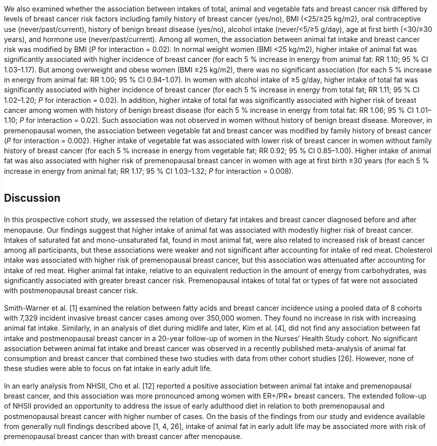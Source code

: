 We also examined whether the association between intakes of total, animal and vegetable fats and breast cancer risk differed by levels of breast cancer risk factors including family history of breast cancer (yes/no), BMI (&lt;25/≥25 kg/m2), oral contraceptive use (never/past/current), history of benign breast disease (yes/no), alcohol intake (never/&lt;5/≥5 g/day), age at first birth (&lt;30/≥30 years), and hormone use (never/past/current). Among all women, the association between animal fat intake and breast cancer risk was modified by BMI (_P_ for interaction = 0.02). In normal weight women (BMI &lt;25 kg/m2), higher intake of animal fat was significantly associated with higher incidence of breast cancer (for each 5 % increase in energy from animal fat: RR 1.10; 95 % CI 1.03–1.17). But among overweight and obese women (BMI ≥25 kg/m2), there was no significant association (for each 5 % increase in energy from animal fat: RR 1.00; 95 % CI 0.94–1.07). In women with alcohol intake of ≥5 g/day, higher intake of total fat was significantly associated with higher incidence of breast cancer (for each 5 % increase in energy from total fat; RR 1.11; 95 % CI 1.02–1.20; _P_ for interaction = 0.02). In addition, higher intake of total fat was significantly associated with higher risk of breast cancer among women with history of benign breast disease (for each 5 % increase in energy from total fat: RR 1.06; 95 % CI 1.01–1.10; _P_ for interaction = 0.02). Such association was not observed in women without history of benign breast disease. Moreover, in premenopausal women, the association between vegetable fat and breast cancer was modified by family history of breast cancer (_P_ for interaction = 0.002). Higher intake of vegetable fat was associated with lower risk of breast cancer in women without family history of breast cancer (for each 5 % increase in energy from vegetable fat; RR 0.92; 95 % CI 0.85–1.00). Higher intake of animal fat was also associated with higher risk of premenopausal breast cancer in women with age at first birth ≥30 years (for each 5 % increase in energy from animal fat; RR 1.17; 95 % CI 1.03–1.32; _P_ for interaction = 0.008). 

## Discussion

In this prospective cohort study, we assessed the relation of dietary fat intakes and breast cancer diagnosed before and after menopause. Our findings suggest that higher intake of animal fat was associated with modestly higher risk of breast cancer. Intakes of saturated fat and mono-unsaturated fat, found in most animal fat, were also related to increased risk of breast cancer among all participants, but these associations were weaker and not significant after accounting for intake of red meat. Cholesterol intake was associated with higher risk of premenopausal breast cancer, but this association was attenuated after accounting for intake of red meat. Higher animal fat intake, relative to an equivalent reduction in the amount of energy from carbohydrates, was significantly associated with greater breast cancer risk. Premenopausal intakes of total fat or types of fat were not associated with postmenopausal breast cancer risk.

Smith-Warner et al. [1] examined the relation between fatty acids and breast cancer incidence using a pooled data of 8 cohorts with 7,329 incident invasive breast cancer cases among over 350,000 women. They found no increase in risk with increasing animal fat intake. Similarly, in an analysis of diet during midlife and later, Kim et al. [4], did not find any association between fat intake and postmenopausal breast cancer in a 20-year follow-up of women in the Nurses’ Health Study cohort. No significant association between animal fat intake and breast cancer was observed in a recently published meta-analysis of animal fat consumption and breast cancer that combined these two studies with data from other cohort studies [26]. However, none of these studies were able to focus on fat intake in early adult life.

In an early analysis from NHSII, Cho et al. [12] reported a positive association between animal fat intake and premenopausal breast cancer, and this association was more pronounced among women with ER+/PR+ breast cancers. The extended follow-up of NHSII provided an opportunity to address the issue of early adulthood diet in relation to both premenopausal and postmenopausal breast cancer with higher number of cases. On the basis of the findings from our study and evidence available from generally null findings described above [1, 4, 26], intake of animal fat in early adult life may be associated more with risk of premenopausal breast cancer than with breast cancer after menopause.
